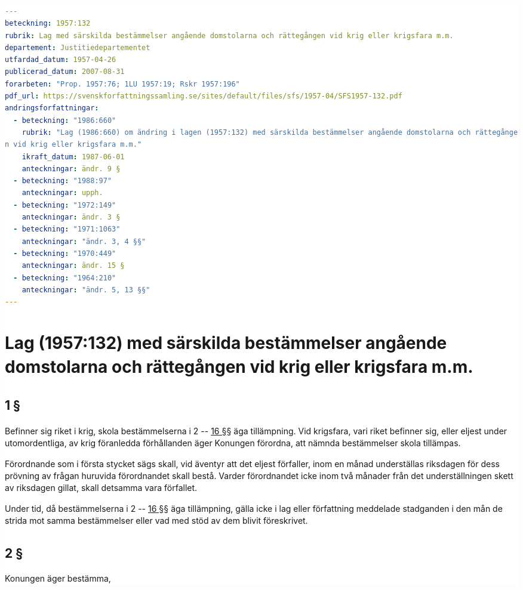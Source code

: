 ```yaml
---
beteckning: 1957:132
rubrik: Lag med särskilda bestämmelser angående domstolarna och rättegången vid krig eller krigsfara m.m.
departement: Justitiedepartementet
utfardad_datum: 1957-04-26
publicerad_datum: 2007-08-31
forarbeten: "Prop. 1957:76; 1LU 1957:19; Rskr 1957:196"
pdf_url: https://svenskforfattningssamling.se/sites/default/files/sfs/1957-04/SFS1957-132.pdf
andringsforfattningar:
  - beteckning: "1986:660"
    rubrik: "Lag (1986:660) om ändring i lagen (1957:132) med särskilda bestämmelser angående domstolarna och rättegången vid krig eller krigsfara m.m."
    ikraft_datum: 1987-06-01
    anteckningar: ändr. 9 §
  - beteckning: "1988:97"
    anteckningar: upph.
  - beteckning: "1972:149"
    anteckningar: ändr. 3 §
  - beteckning: "1971:1063"
    anteckningar: "ändr. 3, 4 §§"
  - beteckning: "1970:449"
    anteckningar: ändr. 15 §
  - beteckning: "1964:210"
    anteckningar: "ändr. 5, 13 §§"
---
```


# Lag (1957:132) med särskilda bestämmelser angående domstolarna och rättegången vid krig eller krigsfara m.m.

## 1 §

Befinner sig riket i krig, skola bestämmelserna i 2 -- [16 §](#16)§ äga tillämpning. Vid krigsfara, vari riket befinner sig, eller eljest under utomordentliga, av krig föranledda förhållanden äger Konungen förordna, att nämnda bestämmelser skola tillämpas.

Förordnande som i första stycket sägs skall, vid äventyr att det eljest förfaller, inom en månad underställas riksdagen för dess prövning av frågan huruvida förordnandet skall bestå. Varder förordnandet icke inom två månader från det underställningen skett av riksdagen gillat, skall detsamma vara förfallet.

Under tid, då bestämmelserna i 2 -- [16 §](#16)§ äga tillämpning, gälla icke i lag eller författning meddelade stadganden i den mån de strida mot samma bestämmelser eller vad med stöd av dem blivit föreskrivet.

## 2 §

Konungen äger bestämma,
